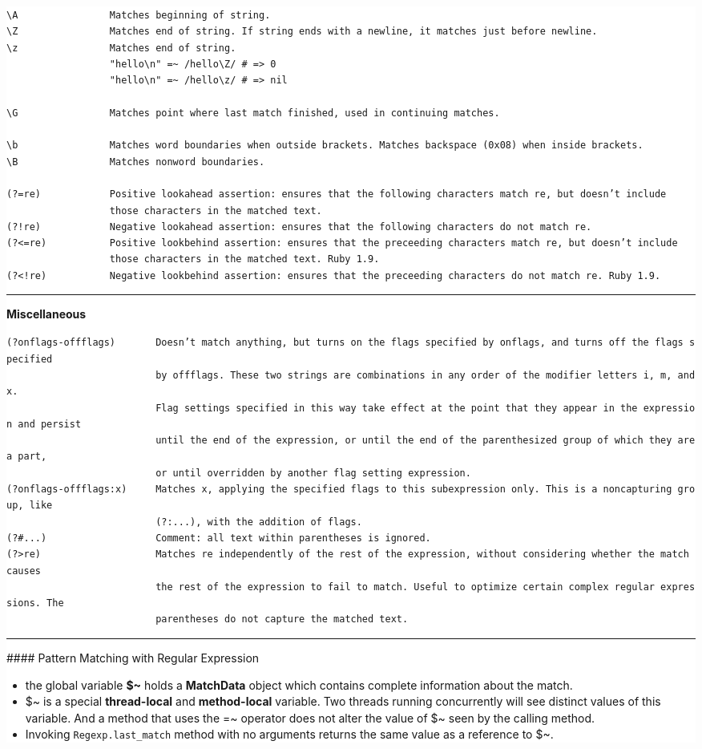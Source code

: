     \A                Matches beginning of string.
    \Z                Matches end of string. If string ends with a newline, it matches just before newline.
    \z                Matches end of string.
                      "hello\n" =~ /hello\Z/ # => 0
                      "hello\n" =~ /hello\z/ # => nil

    \G                Matches point where last match finished, used in continuing matches.

    \b                Matches word boundaries when outside brackets. Matches backspace (0x08) when inside brackets.
    \B                Matches nonword boundaries.

    (?=re)            Positive lookahead assertion: ensures that the following characters match re, but doesn’t include
                      those characters in the matched text.
    (?!re)            Negative lookahead assertion: ensures that the following characters do not match re.
    (?<=re)           Positive lookbehind assertion: ensures that the preceeding characters match re, but doesn’t include
                      those characters in the matched text. Ruby 1.9.
    (?<!re)           Negative lookbehind assertion: ensures that the preceeding characters do not match re. Ruby 1.9.

- - -

**Miscellaneous**

    (?onflags-offflags)       Doesn’t match anything, but turns on the flags specified by onflags, and turns off the flags specified
                              by offflags. These two strings are combinations in any order of the modifier letters i, m, and x.
                              Flag settings specified in this way take effect at the point that they appear in the expression and persist
                              until the end of the expression, or until the end of the parenthesized group of which they are a part,
                              or until overridden by another flag setting expression.
    (?onflags-offflags:x)     Matches x, applying the specified flags to this subexpression only. This is a noncapturing group, like
                              (?:...), with the addition of flags.
    (?#...)                   Comment: all text within parentheses is ignored.
    (?>re)                    Matches re independently of the rest of the expression, without considering whether the match causes
                              the rest of the expression to fail to match. Useful to optimize certain complex regular expressions. The
                              parentheses do not capture the matched text.

- - -

###\# Pattern Matching with Regular Expression

* the global variable **$~** holds a **MatchData** object which contains complete information about the match.  
* $~ is a special **thread-local** and **method-local** variable. Two threads running concurrently
will see distinct values of this variable. And a method that uses the =~ operator
does not alter the value of $~ seen by the calling method.  
* Invoking `Regexp.last_match` method with no arguments returns the same value as a reference to $~.
